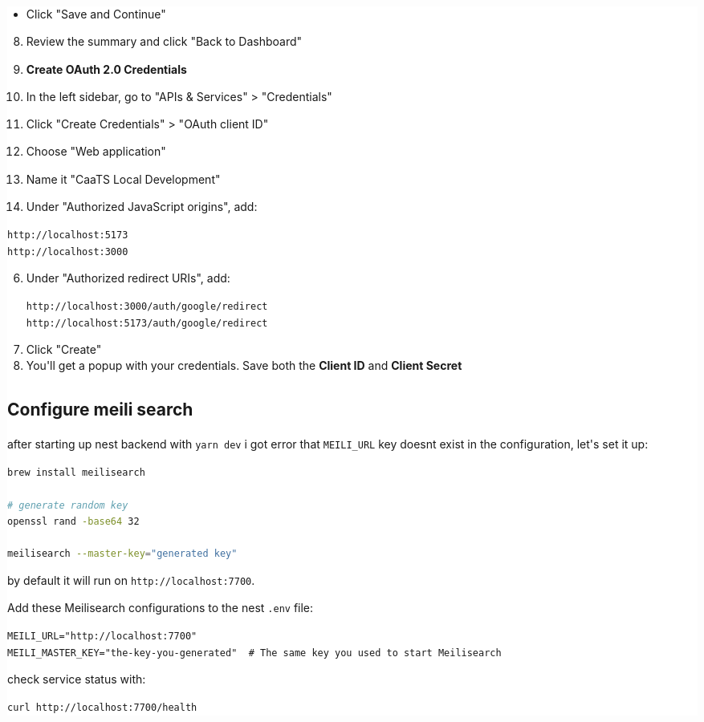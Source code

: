    - Click "Save and Continue"
8. Review the summary and click "Back to Dashboard"

9. **Create OAuth 2.0 Credentials**

10. In the left sidebar, go to "APIs & Services" > "Credentials"
11. Click "Create Credentials" > "OAuth client ID"
12. Choose "Web application"
13. Name it "CaaTS Local Development"
14. Under "Authorized JavaScript origins", add:
   ```
   http://localhost:5173
   http://localhost:3000
   ```
6. Under "Authorized redirect URIs", add:
   ```
   http://localhost:3000/auth/google/redirect
   http://localhost:5173/auth/google/redirect
   ```
7. Click "Create"
8. You'll get a popup with your credentials. Save both the **Client ID** and **Client Secret**

## Configure meili search
after starting up nest backend with `yarn dev` i got error that `MEILI_URL` key doesnt exist in the configuration, let's set it up:

```bash
brew install meilisearch

# generate random key
openssl rand -base64 32

meilisearch --master-key="generated key"
```
by default it will run on `http://localhost:7700`.

Add these Meilisearch configurations to the nest `.env` file:
```
MEILI_URL="http://localhost:7700"
MEILI_MASTER_KEY="the-key-you-generated"  # The same key you used to start Meilisearch
```

check service status with:
```bash
curl http://localhost:7700/health
```